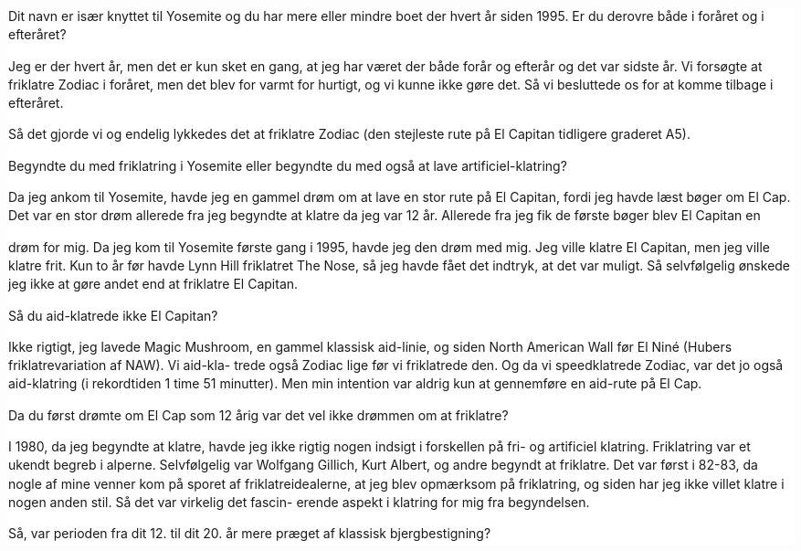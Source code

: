 Dit navn er især knyttet til Yosemite og du har mere
eller mindre boet der hvert år siden 1995. Er du
derovre både i foråret og i efteråret?

Jeg er der hvert år, men det er kun sket en gang, at jeg
har været der både forår og efterår og det var sidste
år. Vi forsøgte at friklatre Zodiac i foråret, men det
blev for varmt for hurtigt, og vi kunne ikke gøre det.
Så vi besluttede os for at komme tilbage i efteråret.

Så det gjorde vi og endelig lykkedes det at friklatre
Zodiac (den stejleste rute på El Capitan tidligere
graderet A5).

Begyndte du med friklatring i Yosemite eller begyndte
du med også at lave artificiel-klatring?

Da jeg ankom til Yosemite, havde jeg en gammel
drøm om at lave en stor rute på El Capitan, fordi jeg
havde læst bøger om El Cap. Det var en stor drøm
allerede fra jeg begyndte at klatre da jeg var 12 år.
Allerede fra jeg fik de første bøger blev El Capitan en

drøm for mig. Da jeg kom til Yosemite første gang i
1995, havde jeg den drøm med mig. Jeg ville klatre El
Capitan, men jeg ville klatre frit. Kun to år før havde
Lynn Hill friklatret The Nose, så jeg havde fået det
indtryk, at det var muligt. Så selvfølgelig ønskede jeg
ikke at gøre andet end at friklatre El Capitan.

Så du aid-klatrede ikke El Capitan?

Ikke rigtigt, jeg lavede Magic Mushroom, en gammel
klassisk aid-linie, og siden North American Wall før El
Niné (Hubers friklatrevariation af NAW). Vi aid-kla-
trede også Zodiac lige før vi friklatrede den. Og da vi
speedklatrede Zodiac, var det jo også aid-klatring (i
rekordtiden 1 time 51 minutter). Men min intention
var aldrig kun at gennemføre en aid-rute på El Cap.

Da du først drømte om El Cap som 12 årig var det vel
ikke drømmen om at friklatre?

I 1980, da jeg begyndte at klatre, havde jeg ikke rigtig
nogen indsigt i forskellen på fri- og artificiel klatring.
Friklatring var et ukendt begreb i alperne. Selvfølgelig
var Wolfgang Gillich, Kurt Albert, og andre begyndt
at friklatre. Det var først i 82-83, da nogle af mine
venner kom på sporet af friklatreidealerne, at jeg blev
opmærksom på friklatring, og siden har jeg ikke villet
klatre i nogen anden stil. Så det var virkelig det fascin-
erende aspekt i klatring for mig fra begyndelsen.

Så, var perioden fra dit 12. til dit 20. år mere præget
af klassisk bjergbestigning?
